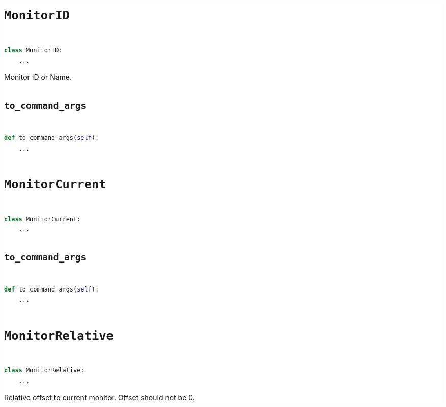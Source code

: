 # `MonitorID`


```py

class MonitorID:
    ...
```

Monitor ID or Name.





## `to_command_args`


```py

def to_command_args(self):
    ...
```

# `MonitorCurrent`


```py

class MonitorCurrent:
    ...
```

## `to_command_args`


```py

def to_command_args(self):
    ...
```

# `MonitorRelative`


```py

class MonitorRelative:
    ...
```

Relative offset to current monitor. Offset should not be 0.




